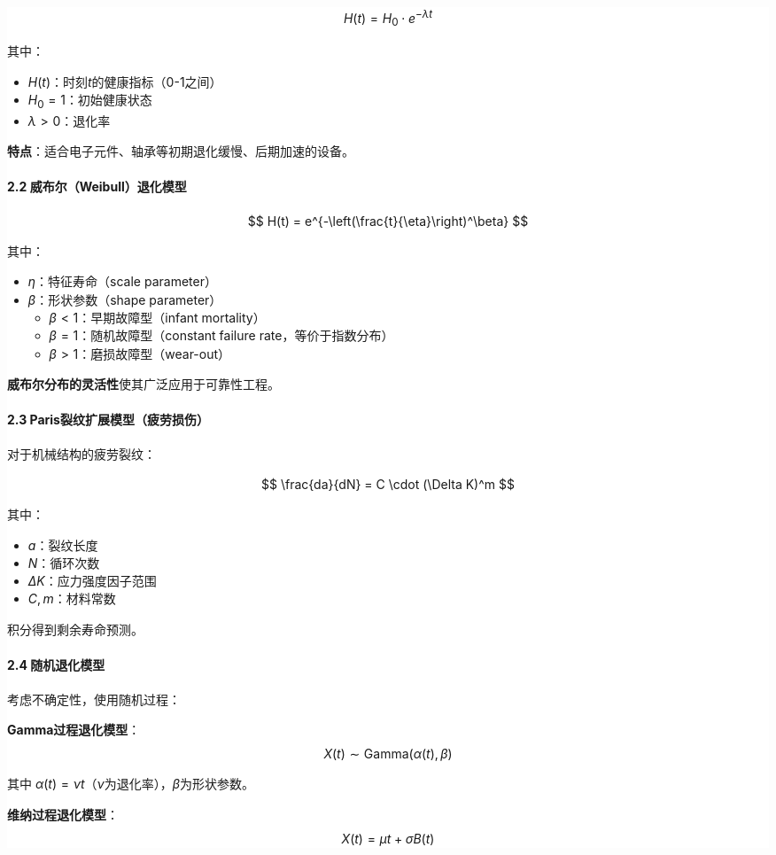 $$
H(t) = H_0 \cdot e^{-\lambda t}
$$

其中：
- $H(t)$：时刻$t$的健康指标（0-1之间）
- $H_0 = 1$：初始健康状态
- $\lambda > 0$：退化率

**特点**：适合电子元件、轴承等初期退化缓慢、后期加速的设备。

#### 2.2 威布尔（Weibull）退化模型

$$
H(t) = e^{-\left(\frac{t}{\eta}\right)^\beta}
$$

其中：
- $\eta$：特征寿命（scale parameter）
- $\beta$：形状参数（shape parameter）
  - $\beta < 1$：早期故障型（infant mortality）
  - $\beta = 1$：随机故障型（constant failure rate，等价于指数分布）
  - $\beta > 1$：磨损故障型（wear-out）

**威布尔分布的灵活性**使其广泛应用于可靠性工程。

#### 2.3 Paris裂纹扩展模型（疲劳损伤）

对于机械结构的疲劳裂纹：

$$
\frac{da}{dN} = C \cdot (\Delta K)^m
$$

其中：
- $a$：裂纹长度
- $N$：循环次数
- $\Delta K$：应力强度因子范围
- $C, m$：材料常数

积分得到剩余寿命预测。

#### 2.4 随机退化模型

考虑不确定性，使用随机过程：

**Gamma过程退化模型**：
$$
X(t) \sim \text{Gamma}(\alpha(t), \beta)
$$

其中 $\alpha(t) = \nu t$（$\nu$为退化率），$\beta$为形状参数。

**维纳过程退化模型**：
$$
X(t) = \mu t + \sigma B(t)
$$
